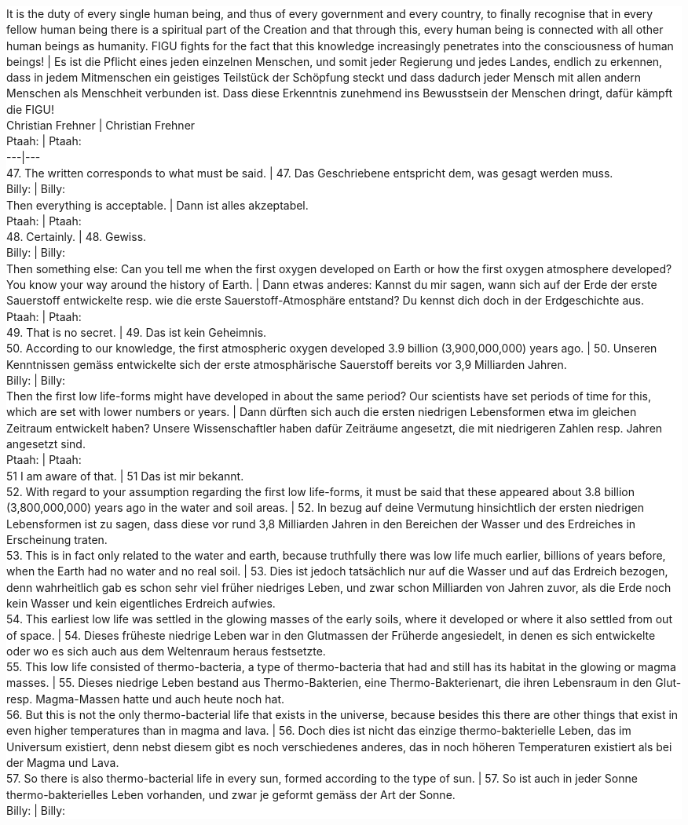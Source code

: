 It is the duty of every single human being, and thus of every government and every country, to finally recognise that in every fellow human being there is a spiritual part of the Creation and that through this, every human being is connected with all other human beings as humanity. FIGU fights for the fact that this knowledge increasingly penetrates into the consciousness of human beings!  | Es ist die Pflicht eines jeden einzelnen Menschen, und somit jeder Regierung und jedes Landes, endlich zu erkennen, dass in jedem Mitmenschen ein geistiges Teilstück der Schöpfung steckt und dass dadurch jeder Mensch mit allen andern Menschen als Menschheit verbunden ist. Dass diese Erkenntnis zunehmend ins Bewusstsein der Menschen dringt, dafür kämpft die FIGU!   
Christian Frehner  | Christian Frehner   
Ptaah:  | Ptaah:   
---|---  
47. The written corresponds to what must be said.  | 47. Das Geschriebene entspricht dem, was gesagt werden muss.   
Billy:  | Billy:   
Then everything is acceptable.  | Dann ist alles akzeptabel.   
Ptaah:  | Ptaah:   
48. Certainly.  | 48. Gewiss.   
Billy:  | Billy:   
Then something else: Can you tell me when the first oxygen developed on Earth or how the first oxygen atmosphere developed? You know your way around the history of Earth.  | Dann etwas anderes: Kannst du mir sagen, wann sich auf der Erde der erste Sauerstoff entwickelte resp. wie die erste Sauerstoff-Atmosphäre entstand? Du kennst dich doch in der Erdgeschichte aus.   
Ptaah:  | Ptaah:   
49. That is no secret.  | 49. Das ist kein Geheimnis.   
50. According to our knowledge, the first atmospheric oxygen developed 3.9 billion (3,900,000,000) years ago.  | 50. Unseren Kenntnissen gemäss entwickelte sich der erste atmosphärische Sauerstoff bereits vor 3,9 Milliarden Jahren.   
Billy:  | Billy:   
Then the first low life-forms might have developed in about the same period? Our scientists have set periods of time for this, which are set with lower numbers or years.  | Dann dürften sich auch die ersten niedrigen Lebensformen etwa im gleichen Zeitraum entwickelt haben? Unsere Wissenschaftler haben dafür Zeiträume angesetzt, die mit niedrigeren Zahlen resp. Jahren angesetzt sind.   
Ptaah:  | Ptaah:   
51 I am aware of that.  | 51 Das ist mir bekannt.   
52. With regard to your assumption regarding the first low life-forms, it must be said that these appeared about 3.8 billion (3,800,000,000) years ago in the water and soil areas.  | 52. In bezug auf deine Vermutung hinsichtlich der ersten niedrigen Lebensformen ist zu sagen, dass diese vor rund 3,8 Milliarden Jahren in den Bereichen der Wasser und des Erdreiches in Erscheinung traten.   
53. This is in fact only related to the water and earth, because truthfully there was low life much earlier, billions of years before, when the Earth had no water and no real soil.  | 53. Dies ist jedoch tatsächlich nur auf die Wasser und auf das Erdreich bezogen, denn wahrheitlich gab es schon sehr viel früher niedriges Leben, und zwar schon Milliarden von Jahren zuvor, als die Erde noch kein Wasser und kein eigentliches Erdreich aufwies.   
54. This earliest low life was settled in the glowing masses of the early soils, where it developed or where it also settled from out of space.  | 54. Dieses früheste niedrige Leben war in den Glutmassen der Früherde angesiedelt, in denen es sich entwickelte oder wo es sich auch aus dem Weltenraum heraus festsetzte.   
55. This low life consisted of thermo-bacteria, a type of thermo-bacteria that had and still has its habitat in the glowing or magma masses.  | 55. Dieses niedrige Leben bestand aus Thermo-Bakterien, eine Thermo-Bakterienart, die ihren Lebensraum in den Glut- resp. Magma-Massen hatte und auch heute noch hat.   
56. But this is not the only thermo-bacterial life that exists in the universe, because besides this there are other things that exist in even higher temperatures than in magma and lava.  | 56. Doch dies ist nicht das einzige thermo-bakterielle Leben, das im Universum existiert, denn nebst diesem gibt es noch verschiedenes anderes, das in noch höheren Temperaturen existiert als bei der Magma und Lava.   
57. So there is also thermo-bacterial life in every sun, formed according to the type of sun.  | 57. So ist auch in jeder Sonne thermo-bakterielles Leben vorhanden, und zwar je geformt gemäss der Art der Sonne.   
Billy:  | Billy:   